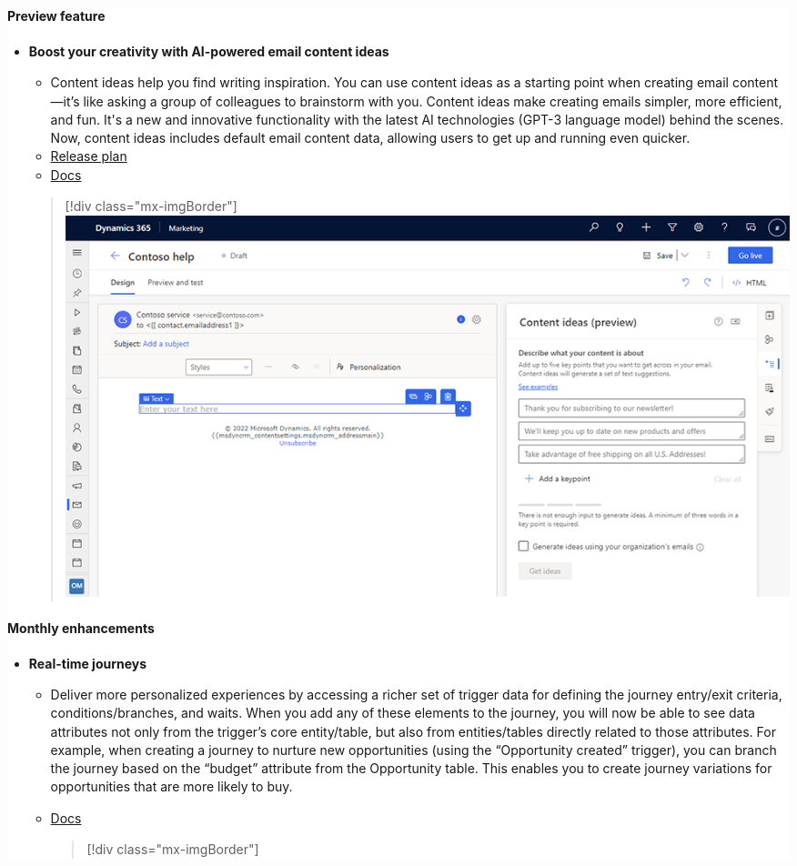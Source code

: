#### Preview feature

- **Boost your creativity with AI-powered email content ideas**
    - Content ideas help you find writing inspiration. You can use content ideas as a starting point when creating email content—it’s like asking a group of colleagues to brainstorm with you. Content ideas make creating emails simpler, more efficient, and fun. It's a new and innovative functionality with the latest AI technologies (GPT-3 language model) behind the scenes. Now, content ideas includes default email content data, allowing users to get up and running even quicker.
    - [Release plan](/dynamics365-release-plan/2022wave2/marketing/dynamics365-marketing/boost-creativity-ai-powered-email-content-ideas)
    - [Docs](content-ideas.md)

    > [!div class="mx-imgBorder"]
    > ![Screenshot of content ideas feature.](media/whats-new-content-ideas.png "Screenshot of content ideas feature")

#### Monthly enhancements

- **Real-time journeys**
    - Deliver more personalized experiences by accessing a richer set of trigger data for defining the journey entry/exit criteria, conditions/branches, and waits. When you add any of these elements to the journey, you will now be able to see data attributes not only from the trigger’s core entity/table, but also from entities/tables directly related to those attributes. For example, when creating a journey to nurture new opportunities (using the “Opportunity created” trigger), you can branch the journey based on the “budget” attribute from the Opportunity table. This enables you to create journey variations for opportunities that are more likely to buy.
    - [Docs](real-time-marketing-personalize-triggers.md)

        > [!div class="mx-imgBorder"]